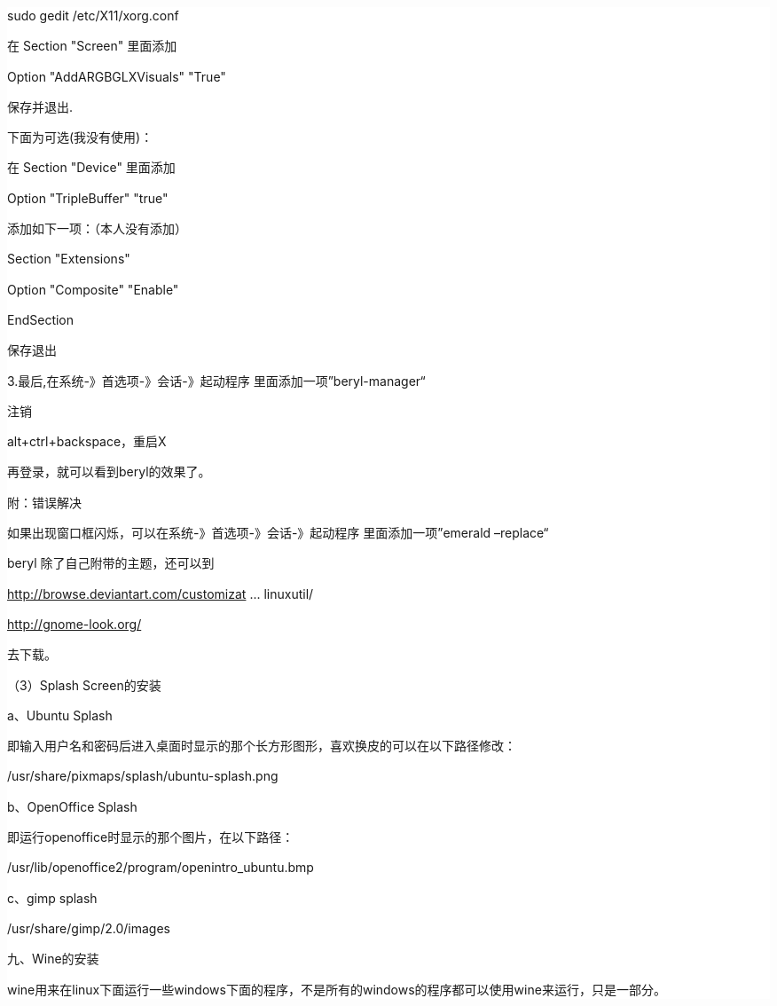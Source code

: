 sudo gedit /etc/X11/xorg.conf 

在 Section "Screen" 里面添加 

Option "AddARGBGLXVisuals" "True" 

保存并退出. 

下面为可选(我没有使用)： 

在 Section "Device" 里面添加 

Option "TripleBuffer" "true" 

添加如下一项：（本人没有添加） 

Section "Extensions" 

Option "Composite" "Enable" 

EndSection 

保存退出 

3.最后,在系统-》首选项-》会话-》起动程序 里面添加一项”beryl-manager“ 

注销 

alt+ctrl+backspace，重启X 

再登录，就可以看到beryl的效果了。 

附：错误解决 

如果出现窗口框闪烁，可以在系统-》首选项-》会话-》起动程序 里面添加一项”emerald –replace“ 

beryl 除了自己附带的主题，还可以到 

http://browse.deviantart.com/customizat ... linuxutil/ 

http://gnome-look.org/ 

去下载。 

（3）Splash Screen的安装 

a、Ubuntu Splash 

即输入用户名和密码后进入桌面时显示的那个长方形图形，喜欢换皮的可以在以下路径修改： 

/usr/share/pixmaps/splash/ubuntu-splash.png 

b、OpenOffice Splash 

即运行openoffice时显示的那个图片，在以下路径： 

/usr/lib/openoffice2/program/openintro_ubuntu.bmp 

c、gimp splash 

/usr/share/gimp/2.0/images 

九、Wine的安装 

wine用来在linux下面运行一些windows下面的程序，不是所有的windows的程序都可以使用wine来运行，只是一部分。 
